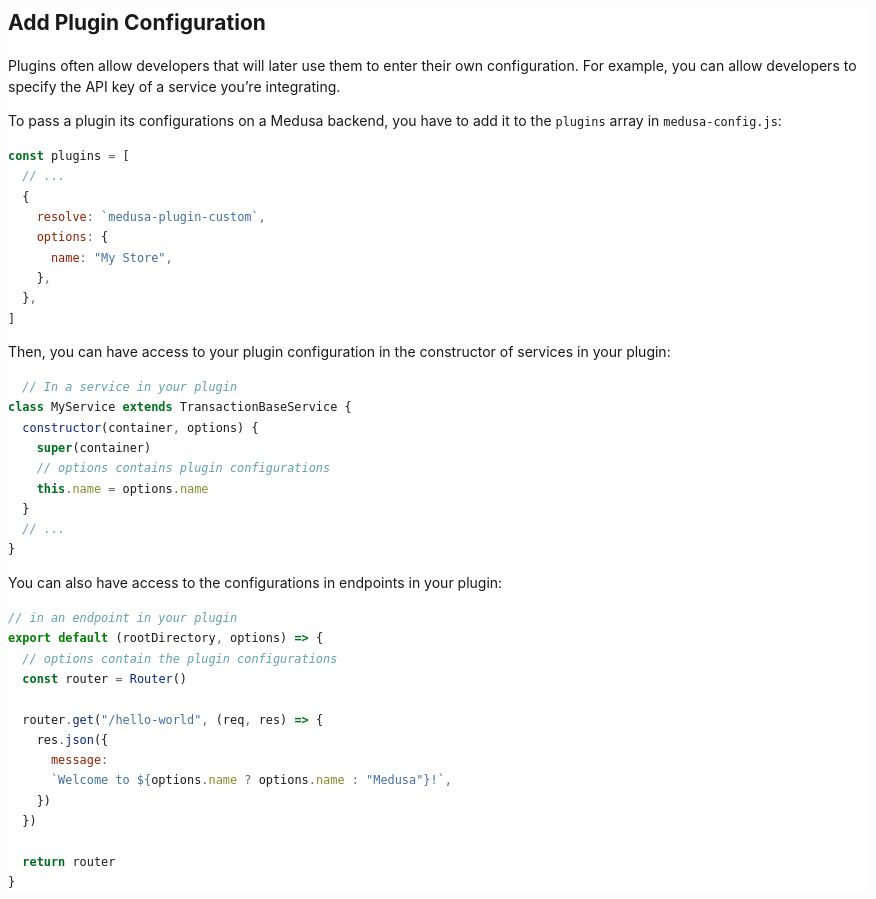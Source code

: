
## Add Plugin Configuration

Plugins often allow developers that will later use them to enter their own configuration. For example, you can allow developers to specify the API key of a service you’re integrating.

To pass a plugin its configurations on a Medusa backend, you have to add it to the `plugins` array in `medusa-config.js`:

```jsx title=medusa-config.js
const plugins = [
  // ...
  {
    resolve: `medusa-plugin-custom`,
    options: {
      name: "My Store",
    },
  },
]
```

Then, you can have access to your plugin configuration in the constructor of services in your plugin:

```jsx title=src/service/test.ts
  // In a service in your plugin
class MyService extends TransactionBaseService {
  constructor(container, options) {
    super(container)
    // options contains plugin configurations
    this.name = options.name
  }
  // ...
}
```

You can also have access to the configurations in endpoints in your plugin:

```jsx title=src/api/index.ts
// in an endpoint in your plugin
export default (rootDirectory, options) => {
  // options contain the plugin configurations
  const router = Router()

  router.get("/hello-world", (req, res) => {
    res.json({
      message: 
      `Welcome to ${options.name ? options.name : "Medusa"}!`,
    })
  })

  return router
}
```
